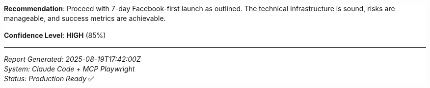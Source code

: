 **Recommendation**: Proceed with 7-day Facebook-first launch as outlined. The technical infrastructure is sound, risks are manageable, and success metrics are achievable.

**Confidence Level**: **HIGH** (85%)

---

*Report Generated: 2025-08-19T17:42:00Z*  
*System: Claude Code + MCP Playwright*  
*Status: Production Ready* ✅